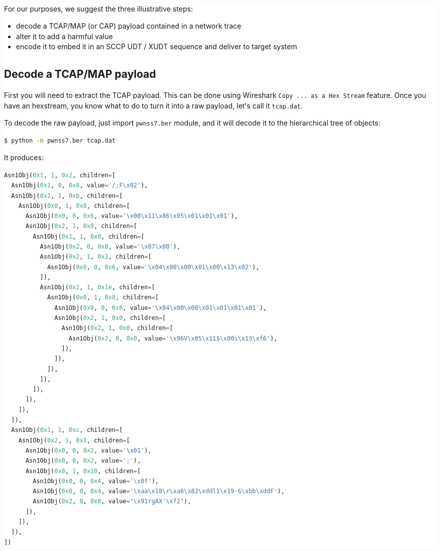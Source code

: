 For our purposes, we suggest the three illustrative steps:

* decode a TCAP/MAP (or CAP) payload contained in a network trace
* alter it to add a harmful value
* encode it to embed it in an SCCP UDT / XUDT sequence and deliver to target system

## Decode a TCAP/MAP payload

First you will need to extract the TCAP payload. This can be done using Wireshark `Copy ... as a Hex Stream` feature. Once you have an hexstream, you know what to do to turn it into a raw payload, let's call it `tcap.dat`.

To decode the raw payload, just import `pwnss7.ber` module, and it will decode it to the hierarchical tree of objects:

```bash
$ python -m pwnss7.ber tcap.dat
```

It produces:

```python
Asn1Obj(0x1, 1, 0x2, children=[
  Asn1Obj(0x1, 0, 0x8, value='/;F\x02'),
  Asn1Obj(0x1, 1, 0xb, children=[
    Asn1Obj(0x0, 1, 0x8, children=[
      Asn1Obj(0x0, 0, 0x6, value='\x00\x11\x86\x05\x01\x01\x01'),
      Asn1Obj(0x2, 1, 0x0, children=[
        Asn1Obj(0x1, 1, 0x0, children=[
          Asn1Obj(0x2, 0, 0x0, value='\x07\x80'),
          Asn1Obj(0x2, 1, 0x1, children=[
            Asn1Obj(0x0, 0, 0x6, value='\x04\x00\x00\x01\x00\x13\x02'),
          ]),
          Asn1Obj(0x2, 1, 0x1e, children=[
            Asn1Obj(0x0, 1, 0x8, children=[
              Asn1Obj(0x0, 0, 0x6, value='\x04\x00\x00\x01\x01\x01\x01'),
              Asn1Obj(0x2, 1, 0x0, children=[
                Asn1Obj(0x2, 1, 0x0, children=[
                  Asn1Obj(0x2, 0, 0x0, value='\x96V\x05\x11$\x00i\x13\xf6'),
                ]),
              ]),
            ]),
          ]),
        ]),
      ]),
    ]),
  ]),
  Asn1Obj(0x1, 1, 0xc, children=[
    Asn1Obj(0x2, 1, 0x1, children=[
      Asn1Obj(0x0, 0, 0x2, value='\x01'),
      Asn1Obj(0x0, 0, 0x2, value=';'),
      Asn1Obj(0x0, 1, 0x10, children=[
        Asn1Obj(0x0, 0, 0x4, value='\x0f'),
        Asn1Obj(0x0, 0, 0x4, value='\xaa\x18\r\xa6\x82\xddl1\x19-6\xbb\xddF'),
        Asn1Obj(0x2, 0, 0x0, value="\x91rgAX'\xf2"),
      ]),
    ]),
  ]),
])
```
